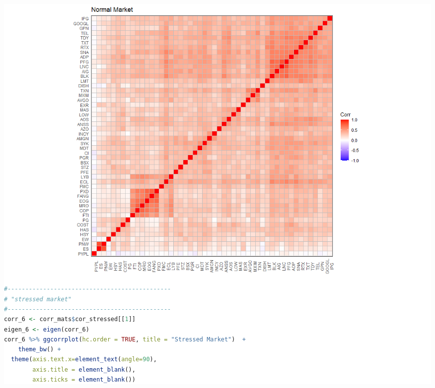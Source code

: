 <img src="README_files/figure-gfm/markets-5.png" width="80%" height="80%" style="display: block; margin: auto;" />

``` r
#----------------------------------------------
# "stressed market"
#----------------------------------------------
corr_6 <- corr_mats$cor_stressed[[1]]
eigen_6 <- eigen(corr_6)
corr_6 %>% ggcorrplot(hc.order = TRUE, title = "Stressed Market")  +
    theme_bw() +
  theme(axis.text.x=element_text(angle=90),
        axis.title = element_blank(),
        axis.ticks = element_blank())
```
